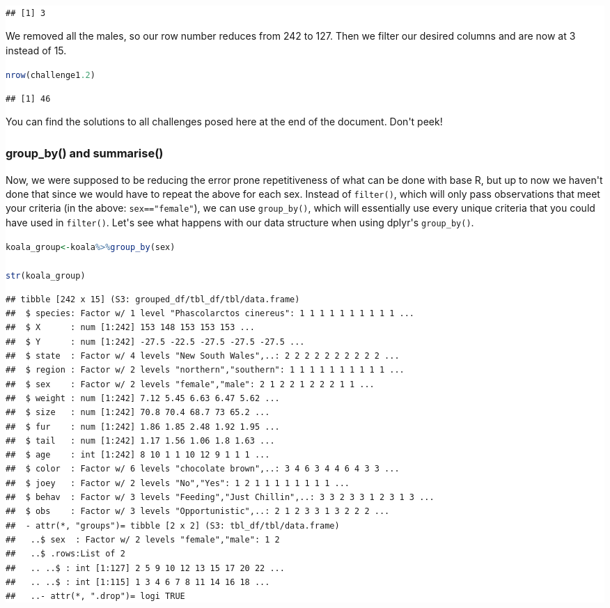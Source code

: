 ```
## [1] 3
```

We removed all the males, so our row number reduces from 242 to 127. Then we filter our desired columns and are now at 3 instead of 15.




```r
nrow(challenge1.2)
```

```
## [1] 46
```

You can find the solutions to all challenges posed here at the end of the document. Don't peek!

### group_by() and summarise()

Now, we were supposed to be reducing the error prone repetitiveness of what can be done with base R, but up to now  we haven't done that since we would have to repeat the above for each sex. Instead of `filter()`, which will only pass observations that meet your criteria (in the above: `sex=="female"`), we can use `group_by()`, which will essentially use every unique criteria that you could have used in `filter()`. Let's see what happens with our data structure when using dplyr's `group_by()`.


```r
koala_group<-koala%>%group_by(sex)

str(koala_group)
```

```
## tibble [242 x 15] (S3: grouped_df/tbl_df/tbl/data.frame)
##  $ species: Factor w/ 1 level "Phascolarctos cinereus": 1 1 1 1 1 1 1 1 1 1 ...
##  $ X      : num [1:242] 153 148 153 153 153 ...
##  $ Y      : num [1:242] -27.5 -22.5 -27.5 -27.5 -27.5 ...
##  $ state  : Factor w/ 4 levels "New South Wales",..: 2 2 2 2 2 2 2 2 2 2 ...
##  $ region : Factor w/ 2 levels "northern","southern": 1 1 1 1 1 1 1 1 1 1 ...
##  $ sex    : Factor w/ 2 levels "female","male": 2 1 2 2 1 2 2 2 1 1 ...
##  $ weight : num [1:242] 7.12 5.45 6.63 6.47 5.62 ...
##  $ size   : num [1:242] 70.8 70.4 68.7 73 65.2 ...
##  $ fur    : num [1:242] 1.86 1.85 2.48 1.92 1.95 ...
##  $ tail   : num [1:242] 1.17 1.56 1.06 1.8 1.63 ...
##  $ age    : int [1:242] 8 10 1 1 10 12 9 1 1 1 ...
##  $ color  : Factor w/ 6 levels "chocolate brown",..: 3 4 6 3 4 4 6 4 3 3 ...
##  $ joey   : Factor w/ 2 levels "No","Yes": 1 2 1 1 1 1 1 1 1 1 ...
##  $ behav  : Factor w/ 3 levels "Feeding","Just Chillin",..: 3 3 2 3 3 1 2 3 1 3 ...
##  $ obs    : Factor w/ 3 levels "Opportunistic",..: 2 1 2 3 3 1 3 2 2 2 ...
##  - attr(*, "groups")= tibble [2 x 2] (S3: tbl_df/tbl/data.frame)
##   ..$ sex  : Factor w/ 2 levels "female","male": 1 2
##   ..$ .rows:List of 2
##   .. ..$ : int [1:127] 2 5 9 10 12 13 15 17 20 22 ...
##   .. ..$ : int [1:115] 1 3 4 6 7 8 11 14 16 18 ...
##   ..- attr(*, ".drop")= logi TRUE
```
